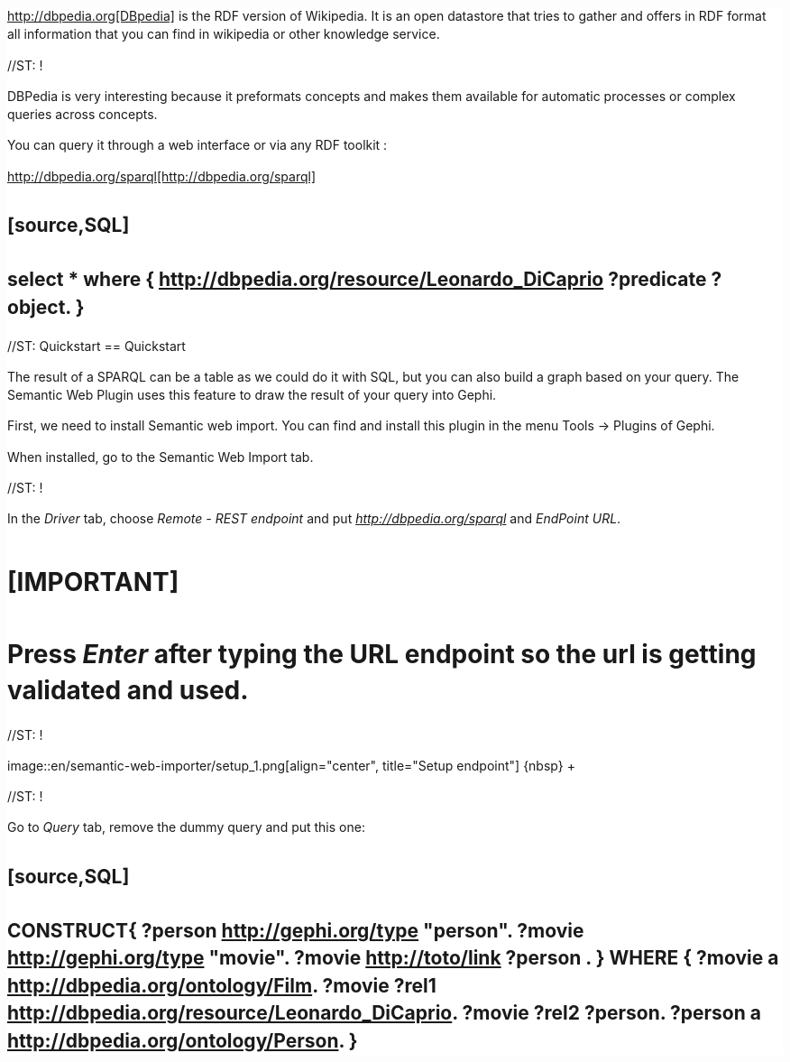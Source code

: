 http://dbpedia.org[DBpedia] is the RDF version of Wikipedia. It is an open datastore that tries to gather and offers in RDF format all information that you can find in wikipedia or other knowledge service.

//ST: !

DBPedia is very interesting because it preformats concepts and makes them available for automatic processes or complex queries across concepts.

You can query it through a web interface or via any RDF toolkit :

http://dbpedia.org/sparql[http://dbpedia.org/sparql]

[source,SQL]
----
select *
where
{
  <http://dbpedia.org/resource/Leonardo_DiCaprio> ?predicate ?object.
}
----

//ST: Quickstart
== Quickstart

The result of a SPARQL can be a table as we could do it with SQL, but you can also build a graph based on your query.
The Semantic Web Plugin uses this feature to draw the result of your query into Gephi.

First, we need to install Semantic web import. You can find and install this plugin in the menu Tools -> Plugins of Gephi.

When installed, go to the Semantic Web Import tab.

//ST: !

In the *Driver* tab, choose *Remote - REST endpoint* and put *http://dbpedia.org/sparql* and *EndPoint URL*.

[IMPORTANT]
====
Press *Enter* after typing the URL endpoint so the url is getting validated and used.
====

//ST: !

image::en/semantic-web-importer/setup_1.png[align="center", title="Setup endpoint"]
{nbsp} +

//ST: !

Go to *Query* tab, remove the dummy query and put this one:

[source,SQL]
----
CONSTRUCT{
  ?person <http://gephi.org/type> "person".
  ?movie <http://gephi.org/type> "movie".
  ?movie <http://toto/link> ?person .
}
WHERE
{
 ?movie a <http://dbpedia.org/ontology/Film>.
 ?movie ?rel1 <http://dbpedia.org/resource/Leonardo_DiCaprio>.
 ?movie ?rel2 ?person.
 ?person a <http://dbpedia.org/ontology/Person>.
}
----
